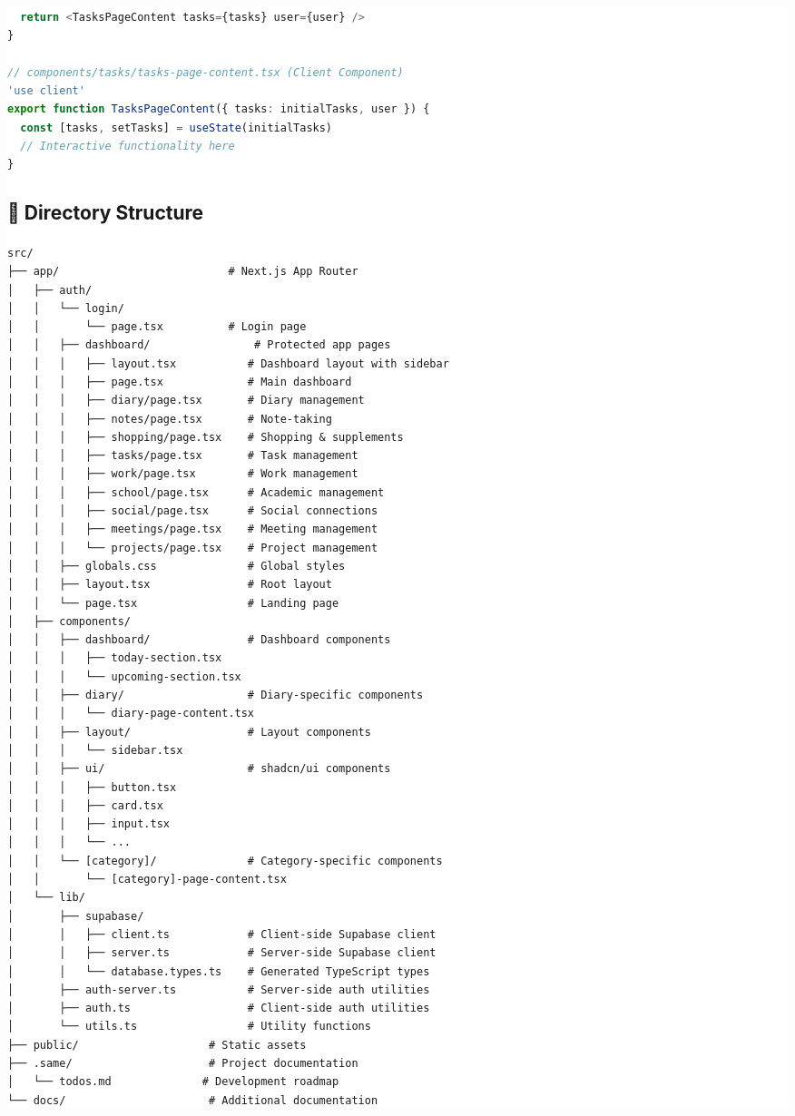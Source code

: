 ```typescript
  return <TasksPageContent tasks={tasks} user={user} />
}

// components/tasks/tasks-page-content.tsx (Client Component)
'use client'
export function TasksPageContent({ tasks: initialTasks, user }) {
  const [tasks, setTasks] = useState(initialTasks)
  // Interactive functionality here
}
```

## 📁 Directory Structure

```
src/
├── app/                          # Next.js App Router
│   ├── auth/
│   │   └── login/
│   │       └── page.tsx          # Login page
│   │   ├── dashboard/                # Protected app pages
│   │   │   ├── layout.tsx           # Dashboard layout with sidebar
│   │   │   ├── page.tsx             # Main dashboard
│   │   │   ├── diary/page.tsx       # Diary management
│   │   │   ├── notes/page.tsx       # Note-taking
│   │   │   ├── shopping/page.tsx    # Shopping & supplements
│   │   │   ├── tasks/page.tsx       # Task management
│   │   │   ├── work/page.tsx        # Work management
│   │   │   ├── school/page.tsx      # Academic management
│   │   │   ├── social/page.tsx      # Social connections
│   │   │   ├── meetings/page.tsx    # Meeting management
│   │   │   └── projects/page.tsx    # Project management
│   │   ├── globals.css              # Global styles
│   │   ├── layout.tsx               # Root layout
│   │   └── page.tsx                 # Landing page
│   ├── components/
│   │   ├── dashboard/               # Dashboard components
│   │   │   ├── today-section.tsx
│   │   │   └── upcoming-section.tsx
│   │   ├── diary/                   # Diary-specific components
│   │   │   └── diary-page-content.tsx
│   │   ├── layout/                  # Layout components
│   │   │   └── sidebar.tsx
│   │   ├── ui/                      # shadcn/ui components
│   │   │   ├── button.tsx
│   │   │   ├── card.tsx
│   │   │   ├── input.tsx
│   │   │   └── ...
│   │   └── [category]/              # Category-specific components
│   │       └── [category]-page-content.tsx
│   └── lib/
│       ├── supabase/
│       │   ├── client.ts            # Client-side Supabase client
│       │   ├── server.ts            # Server-side Supabase client
│       │   └── database.types.ts    # Generated TypeScript types
│       ├── auth-server.ts           # Server-side auth utilities
│       ├── auth.ts                  # Client-side auth utilities
│       └── utils.ts                 # Utility functions
├── public/                    # Static assets
├── .same/                     # Project documentation
│   └── todos.md              # Development roadmap
└── docs/                      # Additional documentation
```
